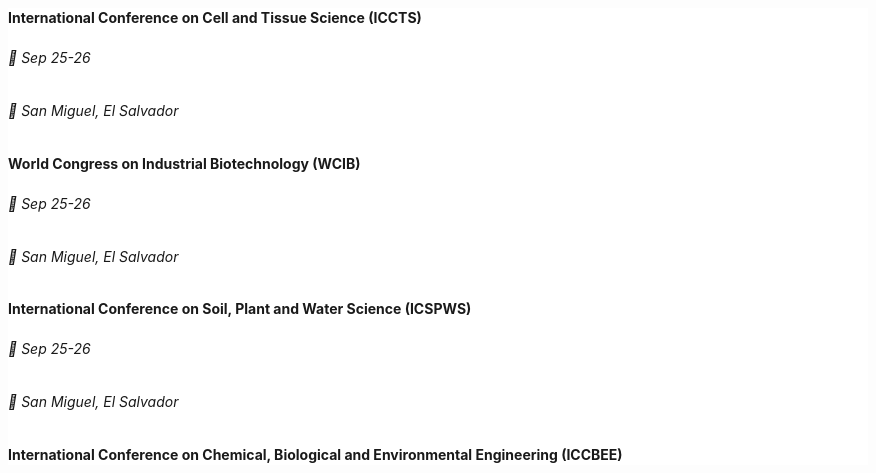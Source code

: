 #### International Conference on Cell and Tissue Science (ICCTS)
###### 📅 Sep 25-26
###### 📍 San Miguel, El Salvador

#### World Congress on Industrial Biotechnology (WCIB)
###### 📅 Sep 25-26
###### 📍 San Miguel, El Salvador

#### International Conference on Soil, Plant and Water Science (ICSPWS)
###### 📅 Sep 25-26
###### 📍 San Miguel, El Salvador

#### International Conference on Chemical, Biological and Environmental Engineering (ICCBEE)
